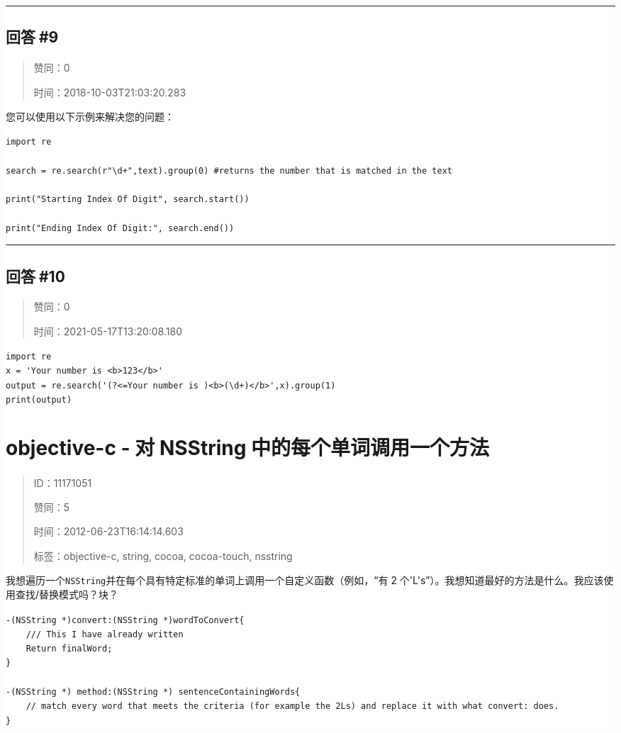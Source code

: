 * * *

## 回答 #9

> 赞同：0
> 
> 时间：2018-10-03T21:03:20.283

您可以使用以下示例来解决您的问题：

```
import re

search = re.search(r"\d+",text).group(0) #returns the number that is matched in the text

print("Starting Index Of Digit", search.start())

print("Ending Index Of Digit:", search.end()) 
```

* * *

## 回答 #10

> 赞同：0
> 
> 时间：2021-05-17T13:20:08.180

```
import re
x = 'Your number is <b>123</b>'
output = re.search('(?<=Your number is )<b>(\d+)</b>',x).group(1)
print(output) 
```

# objective-c - 对 NSString 中的每个单词调用一个方法

> ID：11171051
> 
> 赞同：5
> 
> 时间：2012-06-23T16:14:14.603
> 
> 标签：objective-c, string, cocoa, cocoa-touch, nsstring

我想遍历一个`NSString`并在每个具有特定标准的单词上调用一个自定义函数（例如，“有 2 个'L's”）。我想知道最好的方法是什么。我应该使用查找/替换模式吗？块？

```
-(NSString *)convert:(NSString *)wordToConvert{
    /// This I have already written
    Return finalWord;
}

-(NSString *) method:(NSString *) sentenceContainingWords{
    // match every word that meets the criteria (for example the 2Ls) and replace it with what convert: does. 
} 
```
